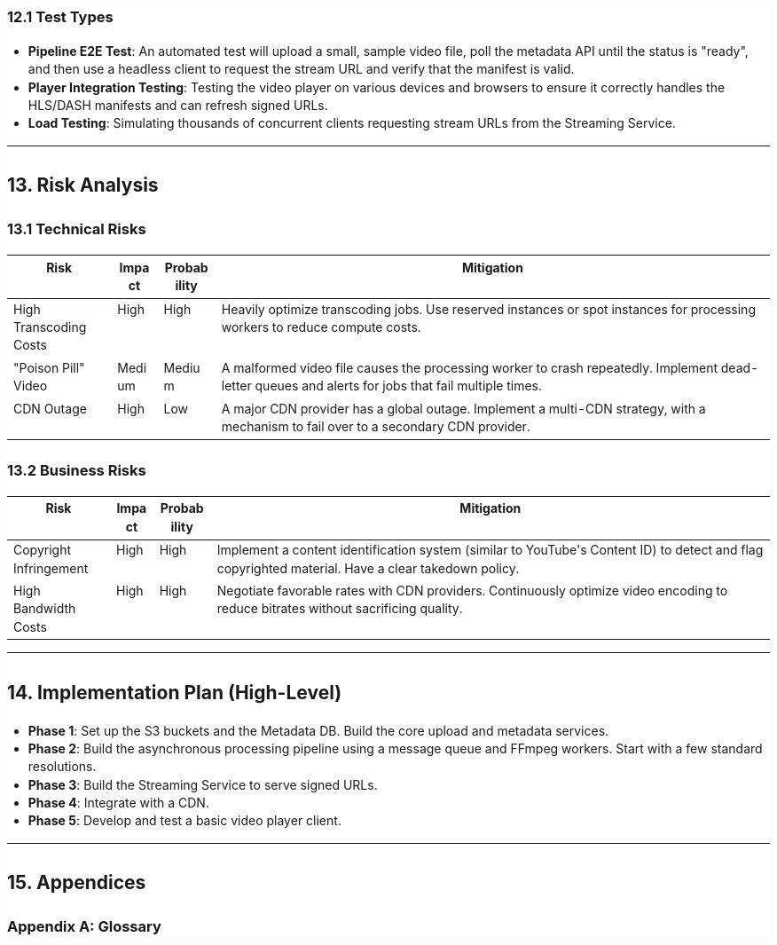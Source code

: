 ### 12.1 Test Types

- **Pipeline E2E Test**: An automated test will upload a small, sample video file, poll the metadata API until the status is "ready", and then use a headless client to request the stream URL and verify that the manifest is valid.
- **Player Integration Testing**: Testing the video player on various devices and browsers to ensure it correctly handles the HLS/DASH manifests and can refresh signed URLs.
- **Load Testing**: Simulating thousands of concurrent clients requesting stream URLs from the Streaming Service.

---

## 13. Risk Analysis

### 13.1 Technical Risks

| Risk | Impact | Probability | Mitigation |
|------|--------|-------------|------------|
| High Transcoding Costs | High | High | Heavily optimize transcoding jobs. Use reserved instances or spot instances for processing workers to reduce compute costs. |
| "Poison Pill" Video | Medium | Medium | A malformed video file causes the processing worker to crash repeatedly. Implement dead-letter queues and alerts for jobs that fail multiple times. |
| CDN Outage | High | Low | A major CDN provider has a global outage. Implement a multi-CDN strategy, with a mechanism to fail over to a secondary CDN provider. |

### 13.2 Business Risks

| Risk | Impact | Probability | Mitigation |
|------|--------|-------------|------------|
| Copyright Infringement | High | High | Implement a content identification system (similar to YouTube's Content ID) to detect and flag copyrighted material. Have a clear takedown policy. |
| High Bandwidth Costs | High | High | Negotiate favorable rates with CDN providers. Continuously optimize video encoding to reduce bitrates without sacrificing quality. |

---

## 14. Implementation Plan (High-Level)

- **Phase 1**: Set up the S3 buckets and the Metadata DB. Build the core upload and metadata services.
- **Phase 2**: Build the asynchronous processing pipeline using a message queue and FFmpeg workers. Start with a few standard resolutions.
- **Phase 3**: Build the Streaming Service to serve signed URLs.
- **Phase 4**: Integrate with a CDN.
- **Phase 5**: Develop and test a basic video player client.

---

## 15. Appendices

### Appendix A: Glossary

